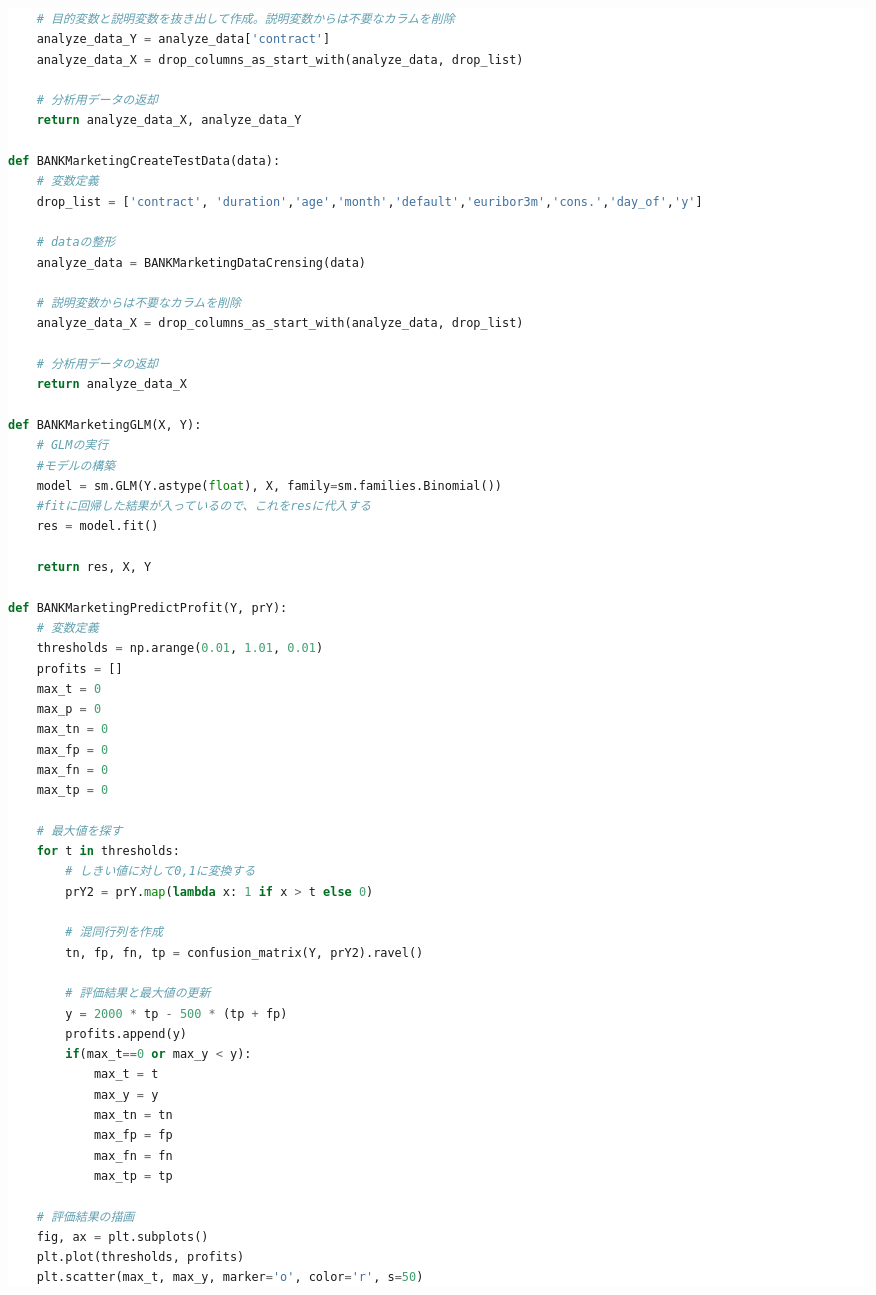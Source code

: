 ```python
    # 目的変数と説明変数を抜き出して作成。説明変数からは不要なカラムを削除
    analyze_data_Y = analyze_data['contract']
    analyze_data_X = drop_columns_as_start_with(analyze_data, drop_list)

    # 分析用データの返却
    return analyze_data_X, analyze_data_Y

def BANKMarketingCreateTestData(data):
    # 変数定義
    drop_list = ['contract', 'duration','age','month','default','euribor3m','cons.','day_of','y']

    # dataの整形
    analyze_data = BANKMarketingDataCrensing(data)
    
    # 説明変数からは不要なカラムを削除
    analyze_data_X = drop_columns_as_start_with(analyze_data, drop_list)

    # 分析用データの返却
    return analyze_data_X

def BANKMarketingGLM(X, Y):
    # GLMの実行
    #モデルの構築
    model = sm.GLM(Y.astype(float), X, family=sm.families.Binomial())
    #fitに回帰した結果が入っているので、これをresに代入する
    res = model.fit()

    return res, X, Y

def BANKMarketingPredictProfit(Y, prY):
    # 変数定義
    thresholds = np.arange(0.01, 1.01, 0.01)
    profits = []
    max_t = 0
    max_p = 0
    max_tn = 0
    max_fp = 0
    max_fn = 0
    max_tp = 0

    # 最大値を探す
    for t in thresholds:
        # しきい値に対して0,1に変換する
        prY2 = prY.map(lambda x: 1 if x > t else 0)
        
        # 混同行列を作成
        tn, fp, fn, tp = confusion_matrix(Y, prY2).ravel()
        
        # 評価結果と最大値の更新
        y = 2000 * tp - 500 * (tp + fp)
        profits.append(y)
        if(max_t==0 or max_y < y):
            max_t = t
            max_y = y
            max_tn = tn
            max_fp = fp
            max_fn = fn
            max_tp = tp

    # 評価結果の描画
    fig, ax = plt.subplots()
    plt.plot(thresholds, profits)
    plt.scatter(max_t, max_y, marker='o', color='r', s=50)
```